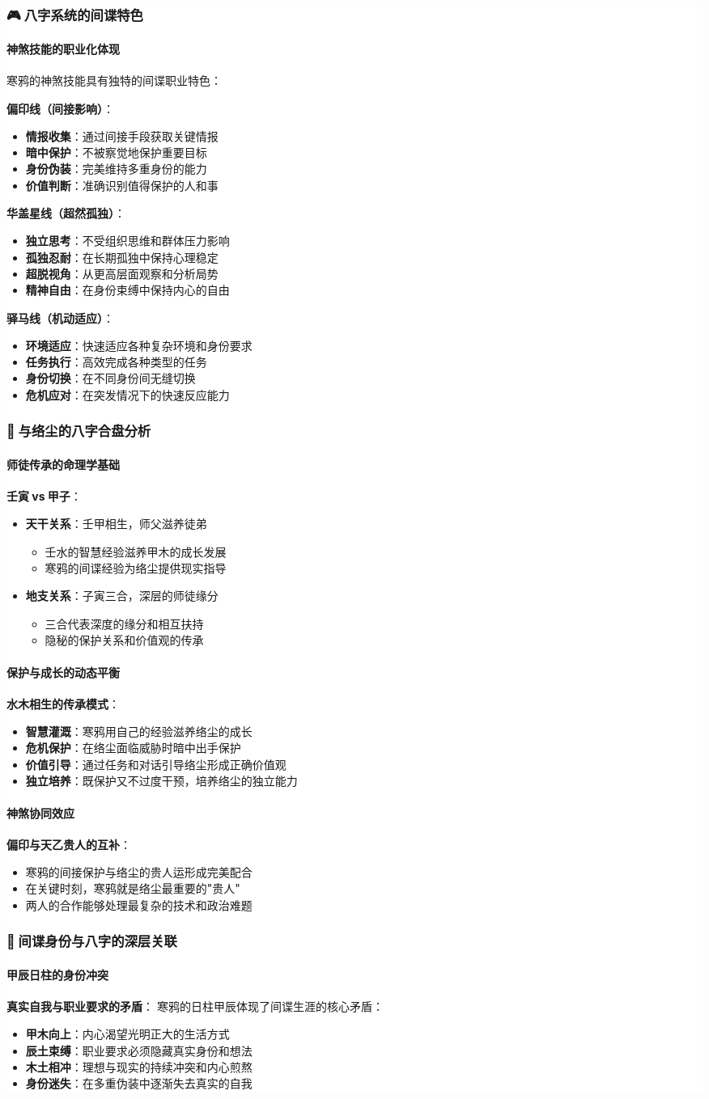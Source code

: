 ### 🎮 八字系统的间谍特色

#### 神煞技能的职业化体现
寒鸦的神煞技能具有独特的间谍职业特色：

**偏印线（间接影响）**：
- **情报收集**：通过间接手段获取关键情报
- **暗中保护**：不被察觉地保护重要目标
- **身份伪装**：完美维持多重身份的能力
- **价值判断**：准确识别值得保护的人和事

**华盖星线（超然孤独）**：
- **独立思考**：不受组织思维和群体压力影响
- **孤独忍耐**：在长期孤独中保持心理稳定
- **超脱视角**：从更高层面观察和分析局势
- **精神自由**：在身份束缚中保持内心的自由

**驿马线（机动适应）**：
- **环境适应**：快速适应各种复杂环境和身份要求
- **任务执行**：高效完成各种类型的任务
- **身份切换**：在不同身份间无缝切换
- **危机应对**：在突发情况下的快速反应能力

### 💫 与络尘的八字合盘分析

#### 师徒传承的命理学基础
**壬寅 vs 甲子**：
- **天干关系**：壬甲相生，师父滋养徒弟
  - 壬水的智慧经验滋养甲木的成长发展
  - 寒鸦的间谍经验为络尘提供现实指导
  
- **地支关系**：子寅三合，深层的师徒缘分
  - 三合代表深度的缘分和相互扶持
  - 隐秘的保护关系和价值观的传承

#### 保护与成长的动态平衡
**水木相生的传承模式**：
- **智慧灌溉**：寒鸦用自己的经验滋养络尘的成长
- **危机保护**：在络尘面临威胁时暗中出手保护
- **价值引导**：通过任务和对话引导络尘形成正确价值观
- **独立培养**：既保护又不过度干预，培养络尘的独立能力

#### 神煞协同效应
**偏印与天乙贵人的互补**：
- 寒鸦的间接保护与络尘的贵人运形成完美配合
- 在关键时刻，寒鸦就是络尘最重要的"贵人"
- 两人的合作能够处理最复杂的技术和政治难题

### 🌊 间谍身份与八字的深层关联

#### 甲辰日柱的身份冲突
**真实自我与职业要求的矛盾**：
寒鸦的日柱甲辰体现了间谍生涯的核心矛盾：
- **甲木向上**：内心渴望光明正大的生活方式
- **辰土束缚**：职业要求必须隐藏真实身份和想法
- **木土相冲**：理想与现实的持续冲突和内心煎熬
- **身份迷失**：在多重伪装中逐渐失去真实的自我
